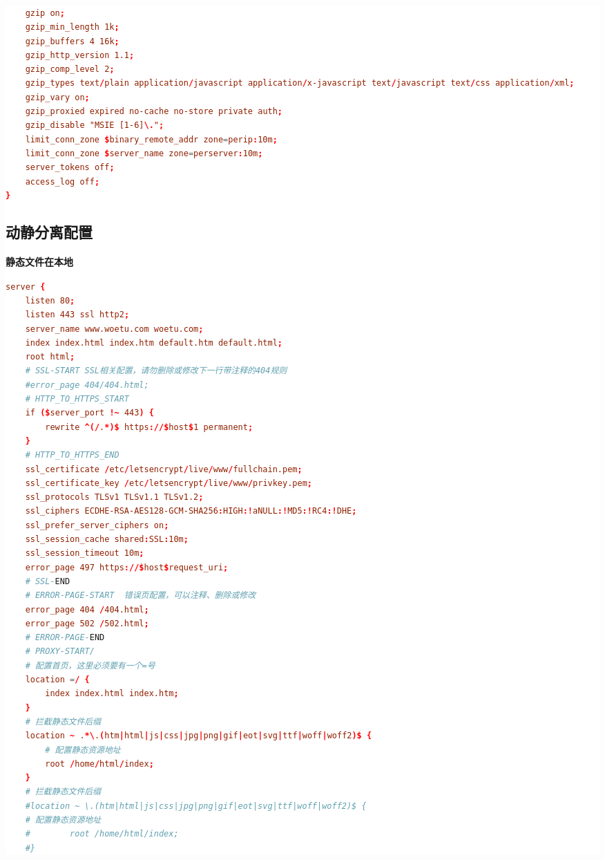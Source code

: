 ```conf
    gzip on;
    gzip_min_length 1k;
    gzip_buffers 4 16k;
    gzip_http_version 1.1;
    gzip_comp_level 2;
    gzip_types text/plain application/javascript application/x-javascript text/javascript text/css application/xml;
    gzip_vary on;
    gzip_proxied expired no-cache no-store private auth;
    gzip_disable "MSIE [1-6]\.";
    limit_conn_zone $binary_remote_addr zone=perip:10m;
    limit_conn_zone $server_name zone=perserver:10m;
    server_tokens off;
    access_log off;
}
```


## 动静分离配置

**静态文件在本地**

```conf
server {
    listen 80;
    listen 443 ssl http2;
    server_name www.woetu.com woetu.com;
    index index.html index.htm default.htm default.html;
    root html;
    # SSL-START SSL相关配置，请勿删除或修改下一行带注释的404规则
    #error_page 404/404.html;
    # HTTP_TO_HTTPS_START
    if ($server_port !~ 443) {
        rewrite ^(/.*)$ https://$host$1 permanent;
    }
    # HTTP_TO_HTTPS_END
    ssl_certificate /etc/letsencrypt/live/www/fullchain.pem;
    ssl_certificate_key /etc/letsencrypt/live/www/privkey.pem;
    ssl_protocols TLSv1 TLSv1.1 TLSv1.2;
    ssl_ciphers ECDHE-RSA-AES128-GCM-SHA256:HIGH:!aNULL:!MD5:!RC4:!DHE;
    ssl_prefer_server_ciphers on;
    ssl_session_cache shared:SSL:10m;
    ssl_session_timeout 10m;
    error_page 497 https://$host$request_uri;
    # SSL-END
    # ERROR-PAGE-START  错误页配置，可以注释、删除或修改
    error_page 404 /404.html;
    error_page 502 /502.html;
    # ERROR-PAGE-END
    # PROXY-START/
    # 配置首页，这里必须要有一个=号
    location =/ {
        index index.html index.htm;
    }
    # 拦截静态文件后缀
    location ~ .*\.(htm|html|js|css|jpg|png|gif|eot|svg|ttf|woff|woff2)$ {
        # 配置静态资源地址
        root /home/html/index;
    }
    # 拦截静态文件后缀
    #location ~ \.(htm|html|js|css|jpg|png|gif|eot|svg|ttf|woff|woff2)$ {
    # 配置静态资源地址
    #        root /home/html/index;
    #}
```
